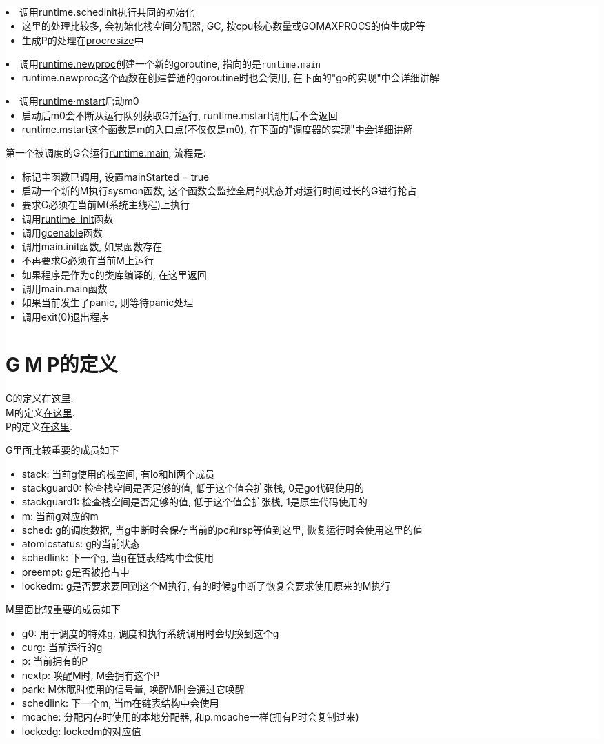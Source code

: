 <li>调用<a href="https://github.com/golang/go/blob/go1.9.2/src/runtime/proc.go#L468">runtime.schedinit</a>执行共同的初始化
<ul>
<li>这里的处理比较多, 会初始化栈空间分配器, GC, 按cpu核心数量或GOMAXPROCS的值生成P等</li>
<li>生成P的处理在<a href="https://github.com/golang/go/blob/go1.9.2/src/runtime/proc.go#L3517">procresize</a>中</li>
</ul></li>
<li>调用<a href="https://github.com/golang/go/blob/go1.9.2/src/runtime/proc.go#L2929">runtime.newproc</a>创建一个新的goroutine, 指向的是<code>runtime.main</code>
<ul>
<li>runtime.newproc这个函数在创建普通的goroutine时也会使用, 在下面的"go的实现"中会详细讲解</li>
</ul></li>
<li>调用<a href="https://github.com/golang/go/blob/go1.9.2/src/runtime/proc.go#L1135">runtime·mstart</a>启动m0
<ul>
<li>启动后m0会不断从运行队列获取G并运行, runtime.mstart调用后不会返回</li>
<li>runtime.mstart这个函数是m的入口点(不仅仅是m0), 在下面的"调度器的实现"中会详细讲解</li>
</ul></li>
</ul>
<p>第一个被调度的G会运行<a href="https://github.com/golang/go/blob/go1.9.2/src/runtime/proc.go#L109">runtime.main</a>, 流程是:</p>
<ul>
<li>标记主函数已调用, 设置mainStarted = true</li>
<li>启动一个新的M执行sysmon函数, 这个函数会监控全局的状态并对运行时间过长的G进行抢占</li>
<li>要求G必须在当前M(系统主线程)上执行</li>
<li>调用<a href="https://github.com/golang/go/blob/go1.9.2/src/runtime/proc.go#L233">runtime_init</a>函数</li>
<li>调用<a href="https://github.com/golang/go/blob/go1.9.2/src/runtime/mgc.go#L214">gcenable</a>函数</li>
<li>调用main.init函数, 如果函数存在</li>
<li>不再要求G必须在当前M上运行</li>
<li>如果程序是作为c的类库编译的, 在这里返回</li>
<li>调用main.main函数</li>
<li>如果当前发生了panic, 则等待panic处理</li>
<li>调用exit(0)退出程序</li>
</ul>
<h1 id="g-m-p的定义">G M P的定义</h1>
<p>G的定义<a href="https://github.com/golang/go/blob/go1.9.2/src/runtime/runtime2.go#L320">在这里</a>.<br/>
M的定义<a href="https://github.com/golang/go/blob/go1.9.2/src/runtime/runtime2.go#L383">在这里</a>.<br/>
P的定义<a href="https://github.com/golang/go/blob/go1.9.2/src/runtime/runtime2.go#L450">在这里</a>.</p>
<p>G里面比较重要的成员如下</p>
<ul>
<li>stack: 当前g使用的栈空间, 有lo和hi两个成员</li>
<li>stackguard0: 检查栈空间是否足够的值, 低于这个值会扩张栈, 0是go代码使用的</li>
<li>stackguard1: 检查栈空间是否足够的值, 低于这个值会扩张栈, 1是原生代码使用的</li>
<li>m: 当前g对应的m</li>
<li>sched: g的调度数据, 当g中断时会保存当前的pc和rsp等值到这里, 恢复运行时会使用这里的值</li>
<li>atomicstatus: g的当前状态</li>
<li>schedlink: 下一个g, 当g在链表结构中会使用</li>
<li>preempt: g是否被抢占中</li>
<li>lockedm: g是否要求要回到这个M执行, 有的时候g中断了恢复会要求使用原来的M执行</li>
</ul>
<p>M里面比较重要的成员如下</p>
<ul>
<li>g0: 用于调度的特殊g, 调度和执行系统调用时会切换到这个g</li>
<li>curg: 当前运行的g</li>
<li>p: 当前拥有的P</li>
<li>nextp: 唤醒M时, M会拥有这个P</li>
<li>park: M休眠时使用的信号量, 唤醒M时会通过它唤醒</li>
<li>schedlink: 下一个m, 当m在链表结构中会使用</li>
<li>mcache: 分配内存时使用的本地分配器, 和p.mcache一样(拥有P时会复制过来)</li>
<li>lockedg: lockedm的对应值</li>
</ul>
